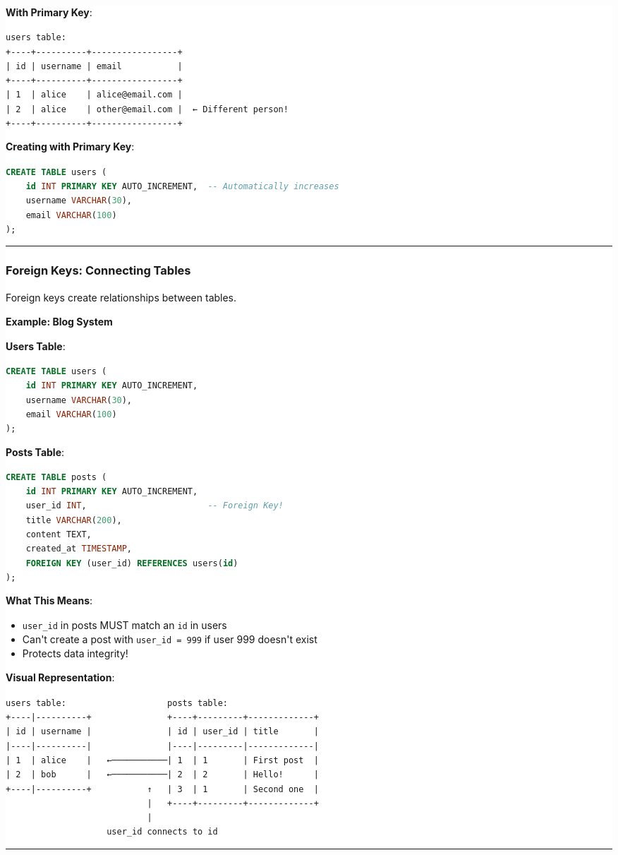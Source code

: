 **With Primary Key**:
```
users table:
+----+----------+-----------------+
| id | username | email           |
+----+----------+-----------------+
| 1  | alice    | alice@email.com |
| 2  | alice    | other@email.com |  ← Different person!
+----+----------+-----------------+
```

**Creating with Primary Key**:
```sql
CREATE TABLE users (
    id INT PRIMARY KEY AUTO_INCREMENT,  -- Automatically increases
    username VARCHAR(30),
    email VARCHAR(100)
);
```
---

### Foreign Keys: Connecting Tables

Foreign keys create relationships between tables.

**Example: Blog System**

**Users Table**:
```sql
CREATE TABLE users (
    id INT PRIMARY KEY AUTO_INCREMENT,
    username VARCHAR(30),
    email VARCHAR(100)
);
```

**Posts Table**:
```sql
CREATE TABLE posts (
    id INT PRIMARY KEY AUTO_INCREMENT,
    user_id INT,                        -- Foreign Key!
    title VARCHAR(200),
    content TEXT,
    created_at TIMESTAMP,
    FOREIGN KEY (user_id) REFERENCES users(id)
);
```

**What This Means**:
- `user_id` in posts MUST match an `id` in users
- Can't create a post with `user_id = 999` if user 999 doesn't exist
- Protects data integrity!

**Visual Representation**:
```
users table:                    posts table:
+----|----------+               +----+---------+-------------+
| id | username |               | id | user_id | title       |
|----|----------|               |----|---------|-------------|
| 1  | alice    |   ←───────────| 1  | 1       | First post  |
| 2  | bob      |   ←───────────| 2  | 2       | Hello!      |
+----|----------+           ↑   | 3  | 1       | Second one  |
                            |   +----+---------+-------------+
                            |
                    user_id connects to id
```

---